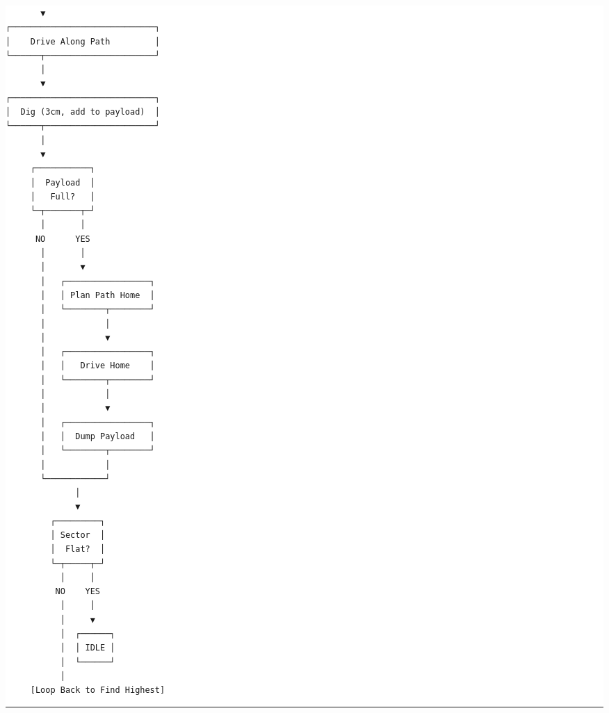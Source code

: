 ```
       ▼
┌─────────────────────────────┐
│    Drive Along Path         │
└──────┬──────────────────────┘
       │
       ▼
┌─────────────────────────────┐
│  Dig (3cm, add to payload)  │
└──────┬──────────────────────┘
       │
       ▼
     ┌───────────┐
     │  Payload  │
     │   Full?   │
     └─┬───────┬─┘
       │       │
      NO      YES
       │       │
       │       ▼
       │   ┌─────────────────┐
       │   │ Plan Path Home  │
       │   └────────┬────────┘
       │            │
       │            ▼
       │   ┌─────────────────┐
       │   │   Drive Home    │
       │   └────────┬────────┘
       │            │
       │            ▼
       │   ┌─────────────────┐
       │   │  Dump Payload   │
       │   └────────┬────────┘
       │            │
       └────────────┘
              │
              ▼
         ┌─────────┐
         │ Sector  │
         │  Flat?  │
         └─┬─────┬─┘
           │     │
          NO    YES
           │     │
           │     ▼
           │  ┌──────┐
           │  │ IDLE │
           │  └──────┘
           │
     [Loop Back to Find Highest]
```

---